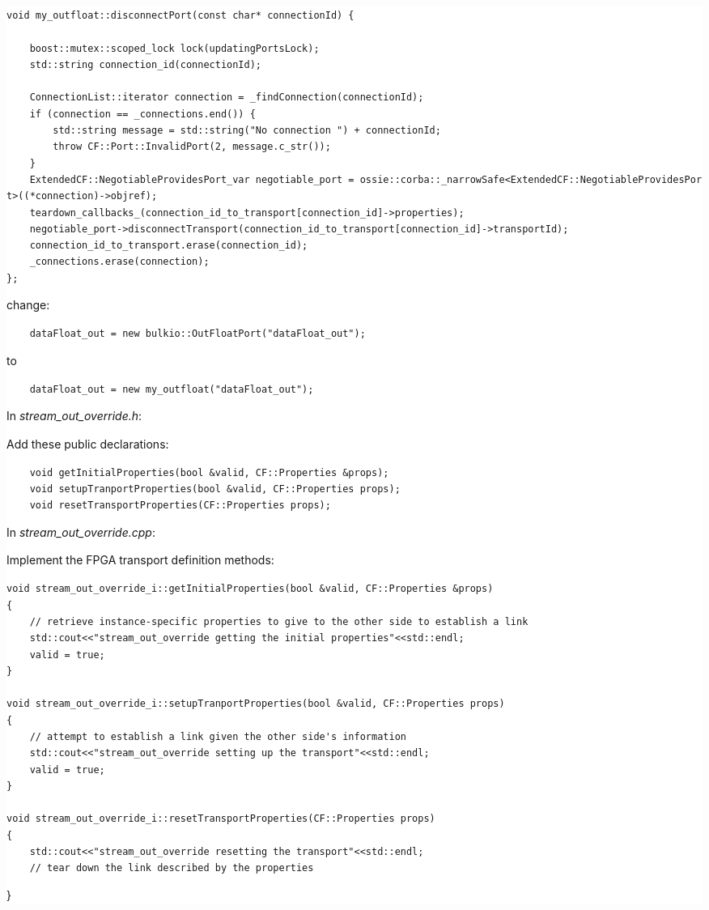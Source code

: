     void my_outfloat::disconnectPort(const char* connectionId) {

        boost::mutex::scoped_lock lock(updatingPortsLock);
        std::string connection_id(connectionId);

        ConnectionList::iterator connection = _findConnection(connectionId);
        if (connection == _connections.end()) {
            std::string message = std::string("No connection ") + connectionId;
            throw CF::Port::InvalidPort(2, message.c_str());
        }
        ExtendedCF::NegotiableProvidesPort_var negotiable_port = ossie::corba::_narrowSafe<ExtendedCF::NegotiableProvidesPort>((*connection)->objref);
        teardown_callbacks_(connection_id_to_transport[connection_id]->properties);
        negotiable_port->disconnectTransport(connection_id_to_transport[connection_id]->transportId);
        connection_id_to_transport.erase(connection_id);
        _connections.erase(connection);
    };

change:

        dataFloat_out = new bulkio::OutFloatPort("dataFloat_out");

to

        dataFloat_out = new my_outfloat("dataFloat_out");

In *stream_out_override.h*:

Add these public declarations:

        void getInitialProperties(bool &valid, CF::Properties &props);
        void setupTranportProperties(bool &valid, CF::Properties props);
        void resetTransportProperties(CF::Properties props);

In *stream_out_override.cpp*:

Implement the FPGA transport definition methods:

    void stream_out_override_i::getInitialProperties(bool &valid, CF::Properties &props)
    {
        // retrieve instance-specific properties to give to the other side to establish a link
        std::cout<<"stream_out_override getting the initial properties"<<std::endl;
        valid = true;
    }

    void stream_out_override_i::setupTranportProperties(bool &valid, CF::Properties props)
    {
        // attempt to establish a link given the other side's information
        std::cout<<"stream_out_override setting up the transport"<<std::endl;
        valid = true;
    }

    void stream_out_override_i::resetTransportProperties(CF::Properties props)
    {
        std::cout<<"stream_out_override resetting the transport"<<std::endl;
        // tear down the link described by the properties
}
